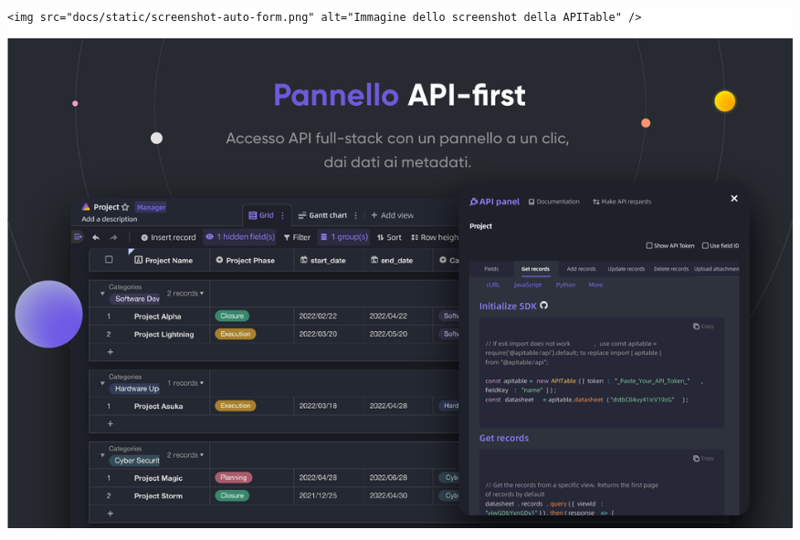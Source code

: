     <img src="docs/static/screenshot-auto-form.png" alt="Immagine dello screenshot della APITable" />
</p>
<p align="center">
    <img src="docs/static/screenshot-api-panel.png" alt="Immagine dello screenshot della APITable" />
</p>
<p align="center">